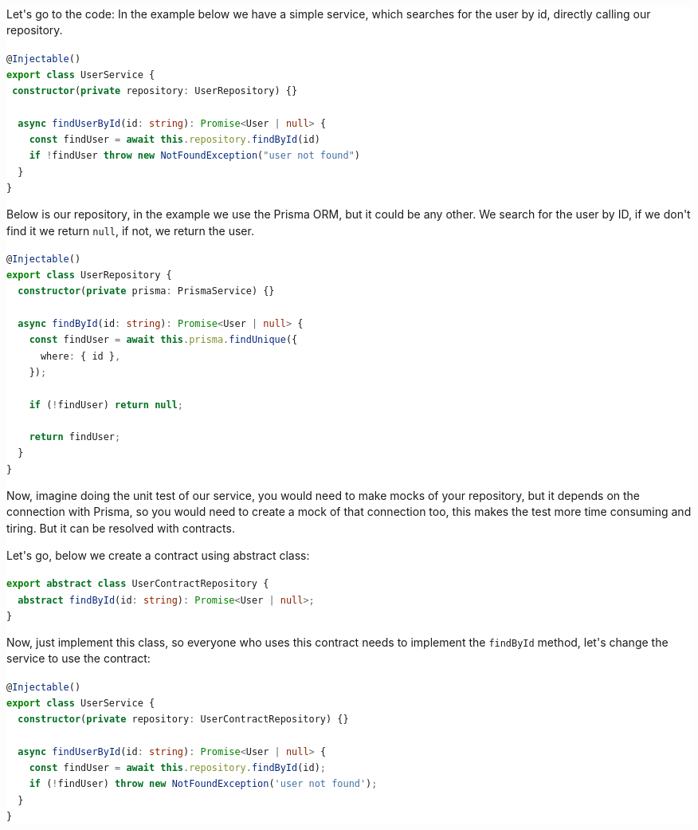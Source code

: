 Let's go to the code:
In the example below we have a simple service, which searches for the user by id, directly calling our repository.

```typescript
@Injectable()
export class UserService {
 constructor(private repository: UserRepository) {}

  async findUserById(id: string): Promise<User | null> {
    const findUser = await this.repository.findById(id)
    if !findUser throw new NotFoundException("user not found")
  }
}
```

Below is our repository, in the example we use the Prisma ORM, but it could be any other. We search for the user by ID, if we don't find it we return `null`, if not, we return the user.

```typescript
@Injectable()
export class UserRepository {
  constructor(private prisma: PrismaService) {}

  async findById(id: string): Promise<User | null> {
    const findUser = await this.prisma.findUnique({
      where: { id },
    });

    if (!findUser) return null;

    return findUser;
  }
}
```

Now, imagine doing the unit test of our service, you would need to make mocks of your repository, but it depends on the connection with Prisma, so you would need to create a mock of that connection too, this makes the test more time consuming and tiring. But it can be resolved with contracts.

Let's go, below we create a contract using abstract class:

```typescript
export abstract class UserContractRepository {
  abstract findById(id: string): Promise<User | null>;
}
```

Now, just implement this class, so everyone who uses this contract needs to implement the `findById` method, let's change the service to use the contract:

```typescript
@Injectable()
export class UserService {
  constructor(private repository: UserContractRepository) {}

  async findUserById(id: string): Promise<User | null> {
    const findUser = await this.repository.findById(id);
    if (!findUser) throw new NotFoundException('user not found');
  }
}
```
